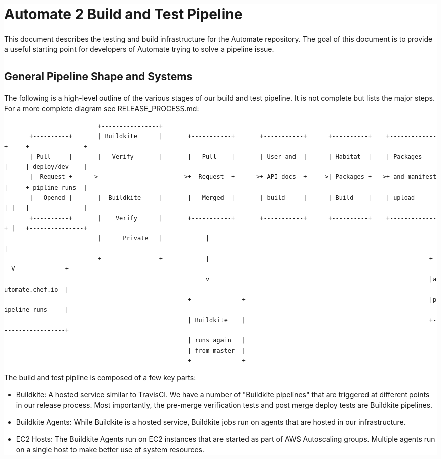 # Automate 2 Build and Test Pipeline

This document describes the testing and build infrastructure for the
Automate repository. The goal of this document is to provide a useful
starting point for developers of Automate trying to solve a pipeline
issue.

## General Pipeline Shape and Systems

The following is a high-level outline of the various stages of our
build and test pipeline.  It is not complete but lists the major
steps. For a more complete diagram see RELEASE_PROCESS.md:

```text
                          +----------------+
       +----------+       | Buildkite      |       +-----------+       +-----------+      +----------+    +-------------+     +---------------+
       | Pull     |       |   Verify       |       |   Pull    |       | User and  |      | Habitat  |    | Packages    |     | deploy/dev    |
       |  Request +------>------------------------>+  Request  +------>+ API docs  +----->| Packages +--->+ and manifest|-----+ pipline runs  |
       |   Opened |       |  Buildkite     |       |   Merged  |       | build     |      | Build    |    | upload      | |   |               |
       +----------+       |    Verify      |       +-----------+       +-----------+      +----------+    +-------------+ |   +---------------+
                          |      Private   |            |                                                                 |
                          +----------------+            |                                                             +---V--------------+
                                                        v                                                             |automate.chef.io  |
                                                   +--------------+                                                   |pipeline runs     |
                                                   | Buildkite    |                                                   +------------------+
                                                   | runs again   |
                                                   | from master  |
                                                   +--------------+
```

The build and test pipline is composed of a few key parts:

- [Buildkite](https://buildkite.com/chef): A hosted service similar to
  TravisCI. We have a number of "Buildkite pipelines" that are
  triggered at different points in our release process. Most
  importantly, the pre-merge verification tests and post merge deploy
  tests are Buildkite pipelines.

- Buildkite Agents: While Buildkite is a hosted service, Buildkite jobs
  run on agents that are hosted in our infrastructure.

- EC2 Hosts: The Buildkite Agents run on EC2 instances that are
  started as part of AWS Autoscaling groups. Multiple agents run on a
  single host to make better use of system resources.
